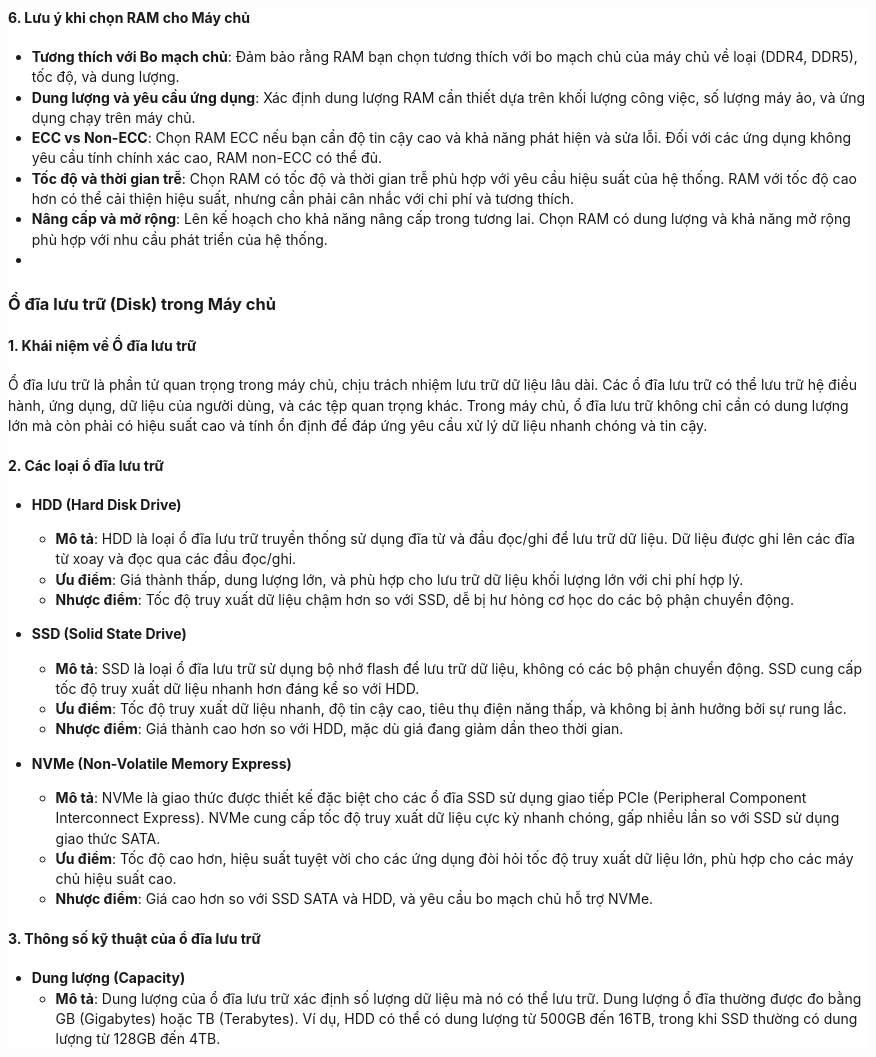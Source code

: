 #### **6. Lưu ý khi chọn RAM cho Máy chủ**

- **Tương thích với Bo mạch chủ**: Đảm bảo rằng RAM bạn chọn tương thích với bo mạch chủ của máy chủ về loại (DDR4, DDR5), tốc độ, và dung lượng.
- **Dung lượng và yêu cầu ứng dụng**: Xác định dung lượng RAM cần thiết dựa trên khối lượng công việc, số lượng máy ảo, và ứng dụng chạy trên máy chủ.
- **ECC vs Non-ECC**: Chọn RAM ECC nếu bạn cần độ tin cậy cao và khả năng phát hiện và sửa lỗi. Đối với các ứng dụng không yêu cầu tính chính xác cao, RAM non-ECC có thể đủ.
- **Tốc độ và thời gian trễ**: Chọn RAM có tốc độ và thời gian trễ phù hợp với yêu cầu hiệu suất của hệ thống. RAM với tốc độ cao hơn có thể cải thiện hiệu suất, nhưng cần phải cân nhắc với chi phí và tương thích.
- **Nâng cấp và mở rộng**: Lên kế hoạch cho khả năng nâng cấp trong tương lai. Chọn RAM có dung lượng và khả năng mở rộng phù hợp với nhu cầu phát triển của hệ thống.
- 



### **Ổ đĩa lưu trữ (Disk) trong Máy chủ**

#### **1. Khái niệm về Ổ đĩa lưu trữ**

Ổ đĩa lưu trữ là phần tử quan trọng trong máy chủ, chịu trách nhiệm lưu trữ dữ liệu lâu dài. Các ổ đĩa lưu trữ có thể lưu trữ hệ điều hành, ứng dụng, dữ liệu của người dùng, và các tệp quan trọng khác. Trong máy chủ, ổ đĩa lưu trữ không chỉ cần có dung lượng lớn mà còn phải có hiệu suất cao và tính ổn định để đáp ứng yêu cầu xử lý dữ liệu nhanh chóng và tin cậy.

#### **2. Các loại ổ đĩa lưu trữ**

- **HDD (Hard Disk Drive)**
  - **Mô tả**: HDD là loại ổ đĩa lưu trữ truyền thống sử dụng đĩa từ và đầu đọc/ghi để lưu trữ dữ liệu. Dữ liệu được ghi lên các đĩa từ xoay và đọc qua các đầu đọc/ghi.
  - **Ưu điểm**: Giá thành thấp, dung lượng lớn, và phù hợp cho lưu trữ dữ liệu khối lượng lớn với chi phí hợp lý.
  - **Nhược điểm**: Tốc độ truy xuất dữ liệu chậm hơn so với SSD, dễ bị hư hỏng cơ học do các bộ phận chuyển động.

- **SSD (Solid State Drive)**
  - **Mô tả**: SSD là loại ổ đĩa lưu trữ sử dụng bộ nhớ flash để lưu trữ dữ liệu, không có các bộ phận chuyển động. SSD cung cấp tốc độ truy xuất dữ liệu nhanh hơn đáng kể so với HDD.
  - **Ưu điểm**: Tốc độ truy xuất dữ liệu nhanh, độ tin cậy cao, tiêu thụ điện năng thấp, và không bị ảnh hưởng bởi sự rung lắc.
  - **Nhược điểm**: Giá thành cao hơn so với HDD, mặc dù giá đang giảm dần theo thời gian.

- **NVMe (Non-Volatile Memory Express)**
  - **Mô tả**: NVMe là giao thức được thiết kế đặc biệt cho các ổ đĩa SSD sử dụng giao tiếp PCIe (Peripheral Component Interconnect Express). NVMe cung cấp tốc độ truy xuất dữ liệu cực kỳ nhanh chóng, gấp nhiều lần so với SSD sử dụng giao thức SATA.
  - **Ưu điểm**: Tốc độ cao hơn, hiệu suất tuyệt vời cho các ứng dụng đòi hỏi tốc độ truy xuất dữ liệu lớn, phù hợp cho các máy chủ hiệu suất cao.
  - **Nhược điểm**: Giá cao hơn so với SSD SATA và HDD, và yêu cầu bo mạch chủ hỗ trợ NVMe.

#### **3. Thông số kỹ thuật của ổ đĩa lưu trữ**

- **Dung lượng (Capacity)**
  - **Mô tả**: Dung lượng của ổ đĩa lưu trữ xác định số lượng dữ liệu mà nó có thể lưu trữ. Dung lượng ổ đĩa thường được đo bằng GB (Gigabytes) hoặc TB (Terabytes). Ví dụ, HDD có thể có dung lượng từ 500GB đến 16TB, trong khi SSD thường có dung lượng từ 128GB đến 4TB.
